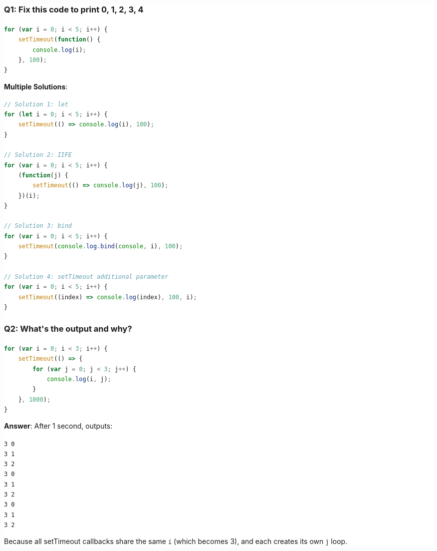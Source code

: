 ### Q1: Fix this code to print 0, 1, 2, 3, 4
```javascript
for (var i = 0; i < 5; i++) {
    setTimeout(function() {
        console.log(i);
    }, 100);
}
```

**Multiple Solutions**:
```javascript
// Solution 1: let
for (let i = 0; i < 5; i++) {
    setTimeout(() => console.log(i), 100);
}

// Solution 2: IIFE
for (var i = 0; i < 5; i++) {
    (function(j) {
        setTimeout(() => console.log(j), 100);
    })(i);
}

// Solution 3: bind
for (var i = 0; i < 5; i++) {
    setTimeout(console.log.bind(console, i), 100);
}

// Solution 4: setTimeout additional parameter
for (var i = 0; i < 5; i++) {
    setTimeout((index) => console.log(index), 100, i);
}
```

### Q2: What's the output and why?
```javascript
for (var i = 0; i < 3; i++) {
    setTimeout(() => {
        for (var j = 0; j < 3; j++) {
            console.log(i, j);
        }
    }, 1000);
}
```

**Answer**: After 1 second, outputs:
```
3 0
3 1
3 2
3 0
3 1
3 2
3 0
3 1
3 2
```
Because all setTimeout callbacks share the same `i` (which becomes 3), and each creates its own `j` loop.
